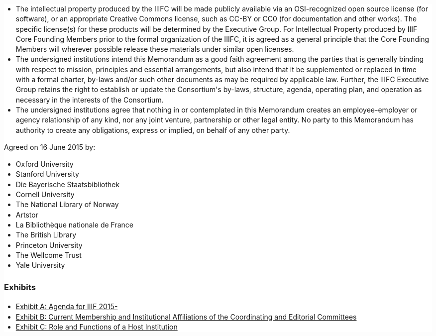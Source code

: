   * The intellectual property produced by the IIIFC will be made publicly available via an OSI-recognized open source license (for software), or an appropriate Creative Commons license, such as CC-BY or CC0 (for documentation and other works). The specific license(s) for these products will be determined by the Executive Group. For Intellectual Property produced by IIIF Core Founding Members prior to the formal organization of the IIIFC, it is agreed as a general principle that the Core Founding Members will wherever possible release these materials under similar open licenses. 
  * The undersigned institutions intend this Memorandum as a good faith agreement among the parties that is generally binding with respect to mission, principles and essential arrangements, but also intend that it be supplemented or replaced in time with a formal charter, by-laws and/or such other documents as may be required by applicable law. Further, the IIIFC Executive Group retains the right to establish or update the Consortium's by-laws, structure, agenda, operating plan, and operation as necessary in the interests of the Consortium.  
  * The undersigned institutions agree that nothing in or contemplated in this Memorandum creates an employee-employer or agency relationship of any kind, nor any joint venture, partnership or other legal entity.  No party to this Memorandum has authority to create any obligations, express or implied, on behalf of any other party.

Agreed on 16 June 2015 by:

  * Oxford University
  * Stanford University
  * Die Bayerische Staatsbibliothek
  * Cornell University
  * The National Library of Norway
  * Artstor
  * La Biblioth&egrave;que nationale de France
  * The British Library
  * Princeton University
  * The Wellcome Trust
  * Yale University

### Exhibits

  * [Exhibit A: Agenda for IIIF 2015-][exhibit_a]
  * [Exhibit B: Current Membership and Institutional Affiliations of the Coordinating and Editorial Committees][exhibit_b]
  * [Exhibit C: Role and Functions of a Host Institution][exhibit_c]

[exhibit_a]: /community/consortium/mou/exhibit_a/ "Exhibit A: Agenda for IIIF 2015-"
[exhibit_b]: /community/consortium/mou/exhibit_c/ "Exhibit B: Current Membership and Institutional Affiliations of the Coordinating and Editorial Committees"
[exhibit_c]: /community/consortium/mou/exhibit_c/ "Exhibit C: Role and Functions of a Host Institution"
